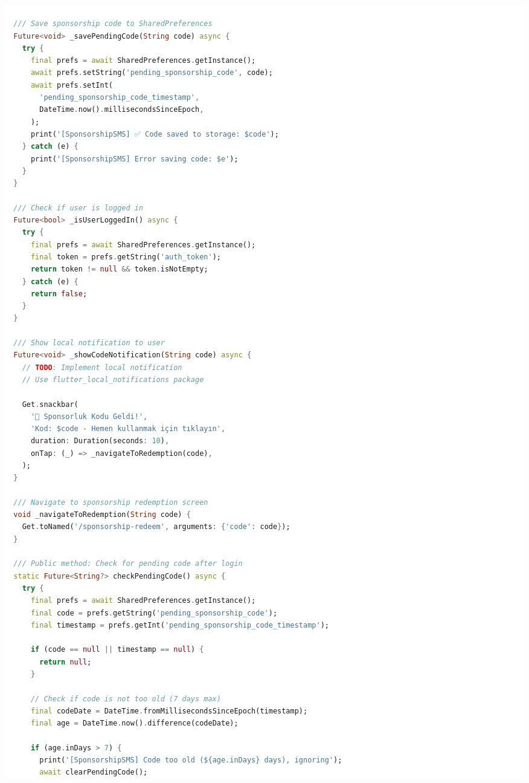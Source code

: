 ```dart

  /// Save sponsorship code to SharedPreferences
  Future<void> _savePendingCode(String code) async {
    try {
      final prefs = await SharedPreferences.getInstance();
      await prefs.setString('pending_sponsorship_code', code);
      await prefs.setInt(
        'pending_sponsorship_code_timestamp',
        DateTime.now().millisecondsSinceEpoch,
      );
      print('[SponsorshipSMS] ✅ Code saved to storage: $code');
    } catch (e) {
      print('[SponsorshipSMS] Error saving code: $e');
    }
  }

  /// Check if user is logged in
  Future<bool> _isUserLoggedIn() async {
    try {
      final prefs = await SharedPreferences.getInstance();
      final token = prefs.getString('auth_token');
      return token != null && token.isNotEmpty;
    } catch (e) {
      return false;
    }
  }

  /// Show local notification to user
  Future<void> _showCodeNotification(String code) async {
    // TODO: Implement local notification
    // Use flutter_local_notifications package

    Get.snackbar(
      '🎁 Sponsorluk Kodu Geldi!',
      'Kod: $code - Hemen kullanmak için tıklayın',
      duration: Duration(seconds: 10),
      onTap: (_) => _navigateToRedemption(code),
    );
  }

  /// Navigate to sponsorship redemption screen
  void _navigateToRedemption(String code) {
    Get.toNamed('/sponsorship-redeem', arguments: {'code': code});
  }

  /// Public method: Check for pending code after login
  static Future<String?> checkPendingCode() async {
    try {
      final prefs = await SharedPreferences.getInstance();
      final code = prefs.getString('pending_sponsorship_code');
      final timestamp = prefs.getInt('pending_sponsorship_code_timestamp');

      if (code == null || timestamp == null) {
        return null;
      }

      // Check if code is not too old (7 days max)
      final codeDate = DateTime.fromMillisecondsSinceEpoch(timestamp);
      final age = DateTime.now().difference(codeDate);

      if (age.inDays > 7) {
        print('[SponsorshipSMS] Code too old (${age.inDays} days), ignoring');
        await clearPendingCode();
```